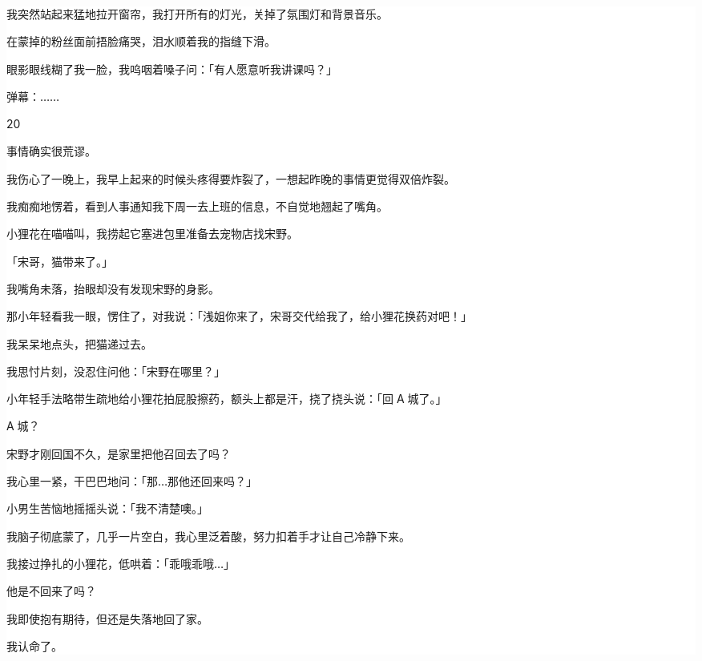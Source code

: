 
我突然站起来猛地拉开窗帘，我打开所有的灯光，关掉了氛围灯和背景音乐。


在蒙掉的粉丝面前捂脸痛哭，泪水顺着我的指缝下滑。


眼影眼线糊了我一脸，我呜咽着嗓子问：「有人愿意听我讲课吗？」


弹幕：……


20


事情确实很荒谬。


我伤心了一晚上，我早上起来的时候头疼得要炸裂了，一想起昨晚的事情更觉得双倍炸裂。


我痴痴地愣着，看到人事通知我下周一去上班的信息，不自觉地翘起了嘴角。


小狸花在喵喵叫，我捞起它塞进包里准备去宠物店找宋野。


「宋哥，猫带来了。」


我嘴角未落，抬眼却没有发现宋野的身影。


那小年轻看我一眼，愣住了，对我说：「浅姐你来了，宋哥交代给我了，给小狸花换药对吧！」


我呆呆地点头，把猫递过去。


我思忖片刻，没忍住问他：「宋野在哪里？」


小年轻手法略带生疏地给小狸花拍屁股擦药，额头上都是汗，挠了挠头说：「回 A 城了。」


A 城？


宋野才刚回国不久，是家里把他召回去了吗？


我心里一紧，干巴巴地问：「那…那他还回来吗？」


小男生苦恼地摇摇头说：「我不清楚噢。」


我脑子彻底蒙了，几乎一片空白，我心里泛着酸，努力扣着手才让自己冷静下来。


我接过挣扎的小狸花，低哄着：「乖哦乖哦…」


他是不回来了吗？


我即使抱有期待，但还是失落地回了家。


我认命了。

